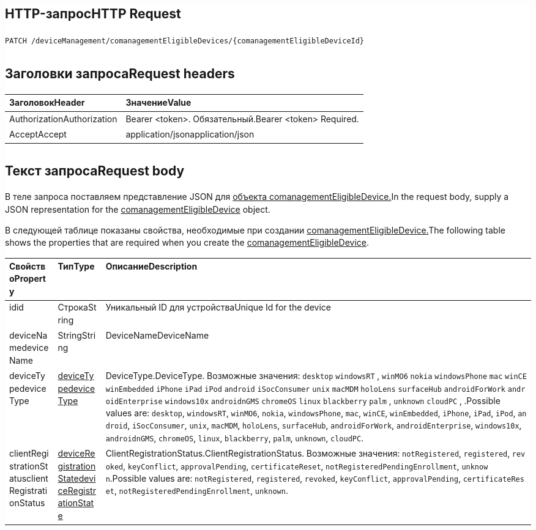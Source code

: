## <a name="http-request"></a><span data-ttu-id="dcb8d-119">HTTP-запрос</span><span class="sxs-lookup"><span data-stu-id="dcb8d-119">HTTP Request</span></span>

``` http
PATCH /deviceManagement/comanagementEligibleDevices/{comanagementEligibleDeviceId}
```

## <a name="request-headers"></a><span data-ttu-id="dcb8d-120">Заголовки запроса</span><span class="sxs-lookup"><span data-stu-id="dcb8d-120">Request headers</span></span>
|<span data-ttu-id="dcb8d-121">Заголовок</span><span class="sxs-lookup"><span data-stu-id="dcb8d-121">Header</span></span>|<span data-ttu-id="dcb8d-122">Значение</span><span class="sxs-lookup"><span data-stu-id="dcb8d-122">Value</span></span>|
|:---|:---|
|<span data-ttu-id="dcb8d-123">Authorization</span><span class="sxs-lookup"><span data-stu-id="dcb8d-123">Authorization</span></span>|<span data-ttu-id="dcb8d-124">Bearer &lt;token&gt;. Обязательный.</span><span class="sxs-lookup"><span data-stu-id="dcb8d-124">Bearer &lt;token&gt; Required.</span></span>|
|<span data-ttu-id="dcb8d-125">Accept</span><span class="sxs-lookup"><span data-stu-id="dcb8d-125">Accept</span></span>|<span data-ttu-id="dcb8d-126">application/json</span><span class="sxs-lookup"><span data-stu-id="dcb8d-126">application/json</span></span>|

## <a name="request-body"></a><span data-ttu-id="dcb8d-127">Текст запроса</span><span class="sxs-lookup"><span data-stu-id="dcb8d-127">Request body</span></span>
<span data-ttu-id="dcb8d-128">В теле запроса поставляем представление JSON для [объекта comanagementEligibleDevice.](../resources/intune-devices-comanagementeligibledevice.md)</span><span class="sxs-lookup"><span data-stu-id="dcb8d-128">In the request body, supply a JSON representation for the [comanagementEligibleDevice](../resources/intune-devices-comanagementeligibledevice.md) object.</span></span>

<span data-ttu-id="dcb8d-129">В следующей таблице показаны свойства, необходимые при создании [comanagementEligibleDevice.](../resources/intune-devices-comanagementeligibledevice.md)</span><span class="sxs-lookup"><span data-stu-id="dcb8d-129">The following table shows the properties that are required when you create the [comanagementEligibleDevice](../resources/intune-devices-comanagementeligibledevice.md).</span></span>

|<span data-ttu-id="dcb8d-130">Свойство</span><span class="sxs-lookup"><span data-stu-id="dcb8d-130">Property</span></span>|<span data-ttu-id="dcb8d-131">Тип</span><span class="sxs-lookup"><span data-stu-id="dcb8d-131">Type</span></span>|<span data-ttu-id="dcb8d-132">Описание</span><span class="sxs-lookup"><span data-stu-id="dcb8d-132">Description</span></span>|
|:---|:---|:---|
|<span data-ttu-id="dcb8d-133">id</span><span class="sxs-lookup"><span data-stu-id="dcb8d-133">id</span></span>|<span data-ttu-id="dcb8d-134">Строка</span><span class="sxs-lookup"><span data-stu-id="dcb8d-134">String</span></span>|<span data-ttu-id="dcb8d-135">Уникальный ID для устройства</span><span class="sxs-lookup"><span data-stu-id="dcb8d-135">Unique Id for the device</span></span>|
|<span data-ttu-id="dcb8d-136">deviceName</span><span class="sxs-lookup"><span data-stu-id="dcb8d-136">deviceName</span></span>|<span data-ttu-id="dcb8d-137">String</span><span class="sxs-lookup"><span data-stu-id="dcb8d-137">String</span></span>|<span data-ttu-id="dcb8d-138">DeviceName</span><span class="sxs-lookup"><span data-stu-id="dcb8d-138">DeviceName</span></span>|
|<span data-ttu-id="dcb8d-139">deviceType</span><span class="sxs-lookup"><span data-stu-id="dcb8d-139">deviceType</span></span>|[<span data-ttu-id="dcb8d-140">deviceType</span><span class="sxs-lookup"><span data-stu-id="dcb8d-140">deviceType</span></span>](../resources/intune-shared-devicetype.md)|<span data-ttu-id="dcb8d-141">DeviceType.</span><span class="sxs-lookup"><span data-stu-id="dcb8d-141">DeviceType.</span></span> <span data-ttu-id="dcb8d-142">Возможные значения: `desktop` `windowsRT` , `winMO6` `nokia` `windowsPhone` `mac` `winCE` `winEmbedded` `iPhone` `iPad` `iPod` `android` `iSocConsumer` `unix` `macMDM` `holoLens` `surfaceHub` `androidForWork` `androidEnterprise` `windows10x` `androidnGMS` `chromeOS` `linux` `blackberry` `palm` , `unknown` `cloudPC` , .</span><span class="sxs-lookup"><span data-stu-id="dcb8d-142">Possible values are: `desktop`, `windowsRT`, `winMO6`, `nokia`, `windowsPhone`, `mac`, `winCE`, `winEmbedded`, `iPhone`, `iPad`, `iPod`, `android`, `iSocConsumer`, `unix`, `macMDM`, `holoLens`, `surfaceHub`, `androidForWork`, `androidEnterprise`, `windows10x`, `androidnGMS`, `chromeOS`, `linux`, `blackberry`, `palm`, `unknown`, `cloudPC`.</span></span>|
|<span data-ttu-id="dcb8d-143">clientRegistrationStatus</span><span class="sxs-lookup"><span data-stu-id="dcb8d-143">clientRegistrationStatus</span></span>|[<span data-ttu-id="dcb8d-144">deviceRegistrationState</span><span class="sxs-lookup"><span data-stu-id="dcb8d-144">deviceRegistrationState</span></span>](../resources/intune-devices-deviceregistrationstate.md)|<span data-ttu-id="dcb8d-145">ClientRegistrationStatus.</span><span class="sxs-lookup"><span data-stu-id="dcb8d-145">ClientRegistrationStatus.</span></span> <span data-ttu-id="dcb8d-146">Возможные значения: `notRegistered`, `registered`, `revoked`, `keyConflict`, `approvalPending`, `certificateReset`, `notRegisteredPendingEnrollment`, `unknown`.</span><span class="sxs-lookup"><span data-stu-id="dcb8d-146">Possible values are: `notRegistered`, `registered`, `revoked`, `keyConflict`, `approvalPending`, `certificateReset`, `notRegisteredPendingEnrollment`, `unknown`.</span></span>|